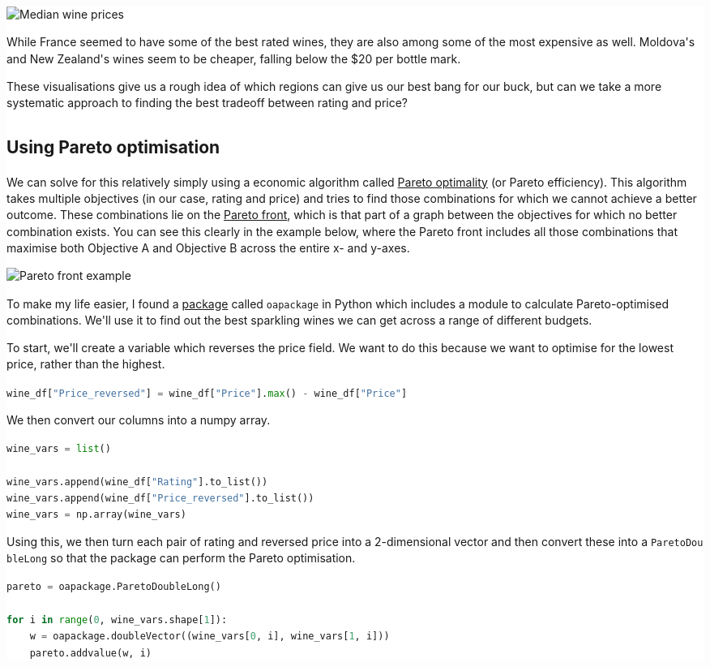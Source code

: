 
    
<img src="/figure/ny_wine_map_price_small.png" title="Median wine prices" style="display: block; margin: auto;" />
    


While France seemed to have some of the best rated wines, they are also among some of the most expensive as well. Moldova's and New Zealand's wines seem to be cheaper, falling below the \$20 per bottle mark.

These visualisations give us a rough idea of which regions can give us our best bang for our buck, but can we take a more systematic approach to finding the best tradeoff between rating and price?

## Using Pareto optimisation

We can solve for this relatively simply using a economic algorithm called [Pareto optimality](https://en.wikipedia.org/wiki/Pareto_efficiency) (or Pareto efficiency). This algorithm takes multiple objectives (in our case, rating and price) and tries to find those combinations for which we cannot achieve a better outcome. These combinations lie on the [Pareto front](https://pythonhealthcare.org/tag/pareto-front/), which is that part of a graph between the objectives for which no better combination exists. You can see this clearly in the example below, where the Pareto front includes all those combinations that maximise both Objective A and Objective B across the entire x- and y-axes.

<img src="/figure/pareto_front_example.png" title="Pareto front example" style="display: block; margin: auto;" />

To make my life easier, I found a [package](https://oapackage.readthedocs.io/en/latest/examples/example_pareto.html) called `oapackage` in Python which includes a module to calculate Pareto-optimised combinations. We'll use it to find out the best sparkling wines we can get across a range of different budgets.

To start, we'll create a variable which reverses the price field. We want to do this because we want to optimise for the lowest price, rather than the highest.


```python
wine_df["Price_reversed"] = wine_df["Price"].max() - wine_df["Price"]
```

We then convert our columns into a numpy array.


```python
wine_vars = list()

wine_vars.append(wine_df["Rating"].to_list())
wine_vars.append(wine_df["Price_reversed"].to_list())
wine_vars = np.array(wine_vars)
```

Using this, we then turn each pair of rating and reversed price into a 2-dimensional vector and then convert these into a `ParetoDoubleLong` so that the package can perform the Pareto optimisation.


```python
pareto = oapackage.ParetoDoubleLong()

for i in range(0, wine_vars.shape[1]):
    w = oapackage.doubleVector((wine_vars[0, i], wine_vars[1, i]))
    pareto.addvalue(w, i)
```
